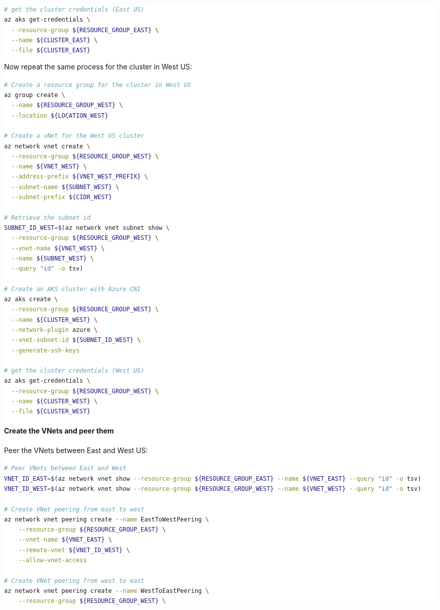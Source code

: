 ```bash
# get the cluster credentials (East US)
az aks get-credentials \
  --resource-group ${RESOURCE_GROUP_EAST} \
  --name ${CLUSTER_EAST} \
  --file ${CLUSTER_EAST}
```

Now repeat the same process for the cluster in West US:

```bash
# Create a resource group for the cluster in West US
az group create \
  --name ${RESOURCE_GROUP_WEST} \
  --location ${LOCATION_WEST}

# Create a vNet for the West US cluster
az network vnet create \
  --resource-group ${RESOURCE_GROUP_WEST} \
  --name ${VNET_WEST} \
  --address-prefix ${VNET_WEST_PREFIX} \
  --subnet-name ${SUBNET_WEST} \
  --subnet-prefix ${CIDR_WEST}

# Retrieve the subnet id
SUBNET_ID_WEST=$(az network vnet subnet show \
  --resource-group ${RESOURCE_GROUP_WEST} \
  --vnet-name ${VNET_WEST} \
  --name ${SUBNET_WEST} \
  --query "id" -o tsv)

# Create an AKS cluster with Azure CNI
az aks create \
  --resource-group ${RESOURCE_GROUP_WEST} \
  --name ${CLUSTER_WEST} \
  --network-plugin azure \
  --vnet-subnet-id ${SUBNET_ID_WEST} \
  --generate-ssh-keys

# get the cluster credentials (West US)
az aks get-credentials \
  --resource-group ${RESOURCE_GROUP_WEST} \
  --name ${CLUSTER_WEST} \
  --file ${CLUSTER_WEST}
```
#### Create the VNets and peer them
Peer the VNets between East and West US:

```bash
# Peer VNets between East and West
VNET_ID_EAST=$(az network vnet show --resource-group ${RESOURCE_GROUP_EAST} --name ${VNET_EAST} --query "id" -o tsv)
VNET_ID_WEST=$(az network vnet show --resource-group ${RESOURCE_GROUP_WEST} --name ${VNET_WEST} --query "id" -o tsv)

# Create VNet peering from east to west
az network vnet peering create --name EastToWestPeering \
    --resource-group ${RESOURCE_GROUP_EAST} \
    --vnet-name ${VNET_EAST} \
    --remote-vnet ${VNET_ID_WEST} \
    --allow-vnet-access

# Create VNet peering from west to east
az network vnet peering create --name WestToEastPeering \
    --resource-group ${RESOURCE_GROUP_WEST} \
```